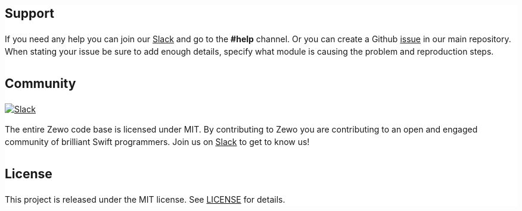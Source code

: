 ## Support

If you need any help you can join our [Slack](http://slack.zewo.io) and go to the **#help** channel. Or you can create a Github [issue](https://github.com/Zewo/Zewo/issues/new) in our main repository. When stating your issue be sure to add enough details, specify what module is causing the problem and reproduction steps.

## Community

[![Slack][slack-image]][slack-url]

The entire Zewo code base is licensed under MIT. By contributing to Zewo you are contributing to an open and engaged community of brilliant Swift programmers. Join us on [Slack](http://slack.zewo.io) to get to know us!

## License

This project is released under the MIT license. See [LICENSE](LICENSE) for details.

[swift-badge]: https://img.shields.io/badge/Swift-3.0-orange.svg?style=flat
[swift-url]: https://swift.org
[zewo-badge]: https://img.shields.io/badge/Zewo-0.15-FF7565.svg?style=flat
[zewo-url]: http://zewo.io
[platform-badge]: https://img.shields.io/badge/Platforms-OS%20X%20--%20Linux-lightgray.svg?style=flat
[platform-url]: https://swift.org
[mit-badge]: https://img.shields.io/badge/License-MIT-blue.svg?style=flat
[mit-url]: https://tldrlegal.com/license/mit-license
[slack-image]: http://s13.postimg.org/ybwy92ktf/Slack.png
[slack-badge]: https://zewo-slackin.herokuapp.com/badge.svg
[slack-url]: http://slack.zewo.io
[travis-badge]: https://travis-ci.org/Zewo/Mapper.svg?branch=master
[travis-url]: https://travis-ci.org/Zewo/Mapper
[codebeat-badge]: https://codebeat.co/badges/d08bad48-c72e-49e3-a184-68a23063d461
[codebeat-url]: https://codebeat.co/projects/github-com-zewo-mapper